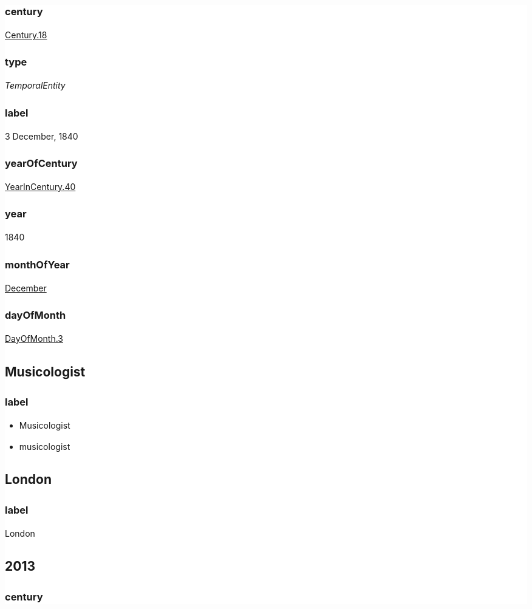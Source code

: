 ### century


[Century.18](#Century.18)

### type


*TemporalEntity*

### label


3 December, 1840

### yearOfCentury


[YearInCentury.40](#YearInCentury.40)

### year


1840

### monthOfYear


[December](#December)

### dayOfMonth


[DayOfMonth.3](#DayOfMonth.3)

## Musicologist

### label

 - Musicologist

 - musicologist

## London

### label


London

## 2013

### century

